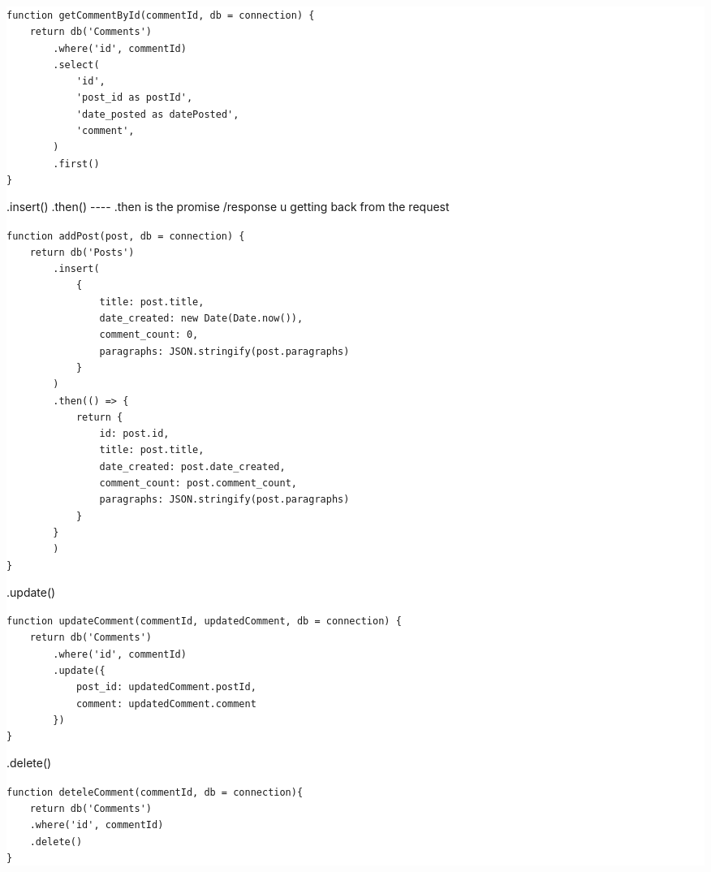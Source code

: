 
```
function getCommentById(commentId, db = connection) {
    return db('Comments')
        .where('id', commentId)
        .select(
            'id',
            'post_id as postId',
            'date_posted as datePosted',
            'comment',      
        )
        .first()
}

```
.insert()
.then()  ---- .then is the promise /response u getting back from the request

```
function addPost(post, db = connection) {
    return db('Posts')
        .insert(
            {
                title: post.title,
                date_created: new Date(Date.now()),
                comment_count: 0,
                paragraphs: JSON.stringify(post.paragraphs)
            }
        )
        .then(() => {
            return {
                id: post.id,
                title: post.title,
                date_created: post.date_created,
                comment_count: post.comment_count,
                paragraphs: JSON.stringify(post.paragraphs)
            }
        }
        )
}
```
.update()
```
function updateComment(commentId, updatedComment, db = connection) {
    return db('Comments')
        .where('id', commentId)
        .update({
            post_id: updatedComment.postId,
            comment: updatedComment.comment
        })
}

```
.delete()
```
function deteleComment(commentId, db = connection){
    return db('Comments')
    .where('id', commentId)
    .delete()
}   
```
